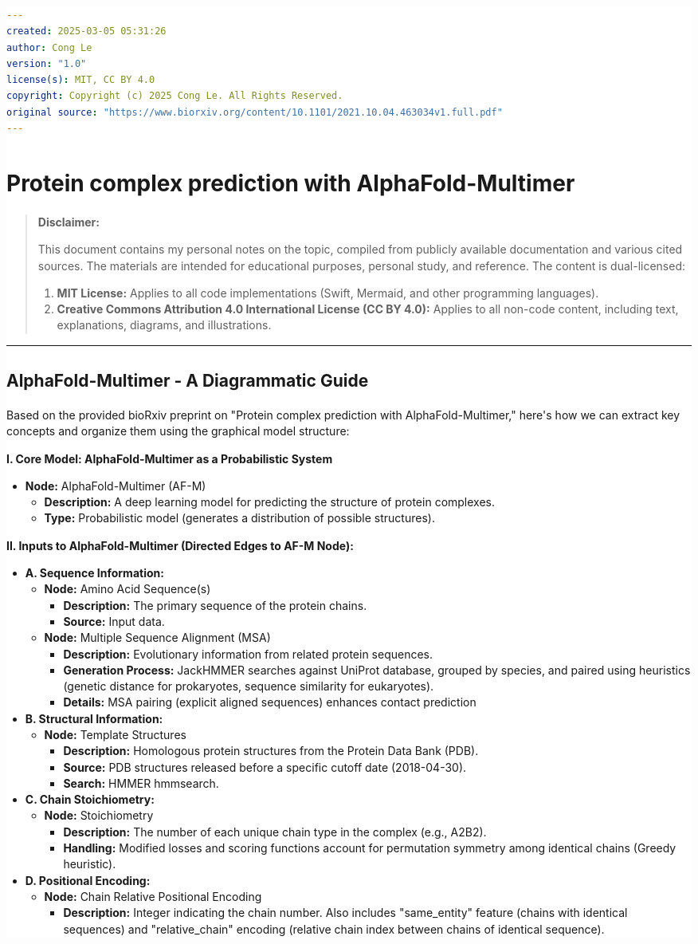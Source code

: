```yaml
---
created: 2025-03-05 05:31:26
author: Cong Le
version: "1.0"
license(s): MIT, CC BY 4.0
copyright: Copyright (c) 2025 Cong Le. All Rights Reserved.
original source: "https://www.biorxiv.org/content/10.1101/2021.10.04.463034v1.full.pdf"
---
```




# Protein complex prediction with AlphaFold-Multimer
> **Disclaimer:**
>
> This document contains my personal notes on the topic,
> compiled from publicly available documentation and various cited sources.
> The materials are intended for educational purposes, personal study, and reference.
> The content is dual-licensed:
> 1. **MIT License:** Applies to all code implementations (Swift, Mermaid, and other programming languages).
> 2. **Creative Commons Attribution 4.0 International License (CC BY 4.0):** Applies to all non-code content, including text, explanations, diagrams, and illustrations.
---


## AlphaFold-Multimer - A Diagrammatic Guide 


Based on the provided bioRxiv preprint on "Protein complex prediction with AlphaFold-Multimer," here's how we can extract key concepts and organize them using the graphical model structure:

**I. Core Model: AlphaFold-Multimer as a Probabilistic System**

*   **Node:** AlphaFold-Multimer (AF-M)
    *   **Description:** A deep learning model for predicting the structure of protein complexes.
    *   **Type:** Probabilistic model (generates a distribution of possible structures).

**II. Inputs to AlphaFold-Multimer (Directed Edges to AF-M Node):**

*   **A. Sequence Information:**
    *   **Node:** Amino Acid Sequence(s)
        *   **Description:** The primary sequence of the protein chains.
        *   **Source:** Input data.
    *   **Node:** Multiple Sequence Alignment (MSA)
        *   **Description:** Evolutionary information from related protein sequences.
        *   **Generation Process:** JackHMMER searches against UniProt database, grouped by species, and paired using heuristics (genetic distance for prokaryotes, sequence similarity for eukaryotes).
        *   **Details:** MSA pairing (explicit aligned sequences) enhances contact prediction
*   **B. Structural Information:**
    *   **Node:** Template Structures
        *   **Description:** Homologous protein structures from the Protein Data Bank (PDB).
        *   **Source:** PDB structures released before a specific cutoff date (2018-04-30).
        *   **Search:**  HMMER hmmsearch.
*   **C. Chain Stoichiometry:**
    *   **Node:** Stoichiometry
        *   **Description:** The number of each unique chain type in the complex (e.g., A2B2).
        *   **Handling:**  Modified losses and scoring functions account for permutation symmetry among identical chains (Greedy heuristic).
*   **D. Positional Encoding:**
    *   **Node:** Chain Relative Positional Encoding
        *   **Description:** Integer indicating the chain number. Also includes "same_entity" feature (chains with identical sequences) and "relative_chain" encoding (relative chain index between chains of identical sequence).